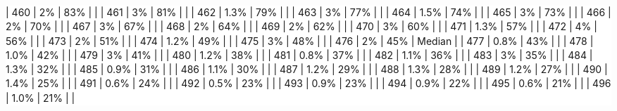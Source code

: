 | 460 | 2% | 83% |  |
| 461 | 3% | 81% |  |
| 462 | 1.3% | 79% |  |
| 463 | 3% | 77% |  |
| 464 | 1.5% | 74% |  |
| 465 | 3% | 73% |  |
| 466 | 2% | 70% |  |
| 467 | 3% | 67% |  |
| 468 | 2% | 64% |  |
| 469 | 2% | 62% |  |
| 470 | 3% | 60% |  |
| 471 | 1.3% | 57% |  |
| 472 | 4% | 56% |  |
| 473 | 2% | 51% |  |
| 474 | 1.2% | 49% |  |
| 475 | 3% | 48% |  |
| 476 | 2% | 45% | Median |
| 477 | 0.8% | 43% |  |
| 478 | 1.0% | 42% |  |
| 479 | 3% | 41% |  |
| 480 | 1.2% | 38% |  |
| 481 | 0.8% | 37% |  |
| 482 | 1.1% | 36% |  |
| 483 | 3% | 35% |  |
| 484 | 1.3% | 32% |  |
| 485 | 0.9% | 31% |  |
| 486 | 1.1% | 30% |  |
| 487 | 1.2% | 29% |  |
| 488 | 1.3% | 28% |  |
| 489 | 1.2% | 27% |  |
| 490 | 1.4% | 25% |  |
| 491 | 0.6% | 24% |  |
| 492 | 0.5% | 23% |  |
| 493 | 0.9% | 23% |  |
| 494 | 0.9% | 22% |  |
| 495 | 0.6% | 21% |  |
| 496 | 1.0% | 21% |  |